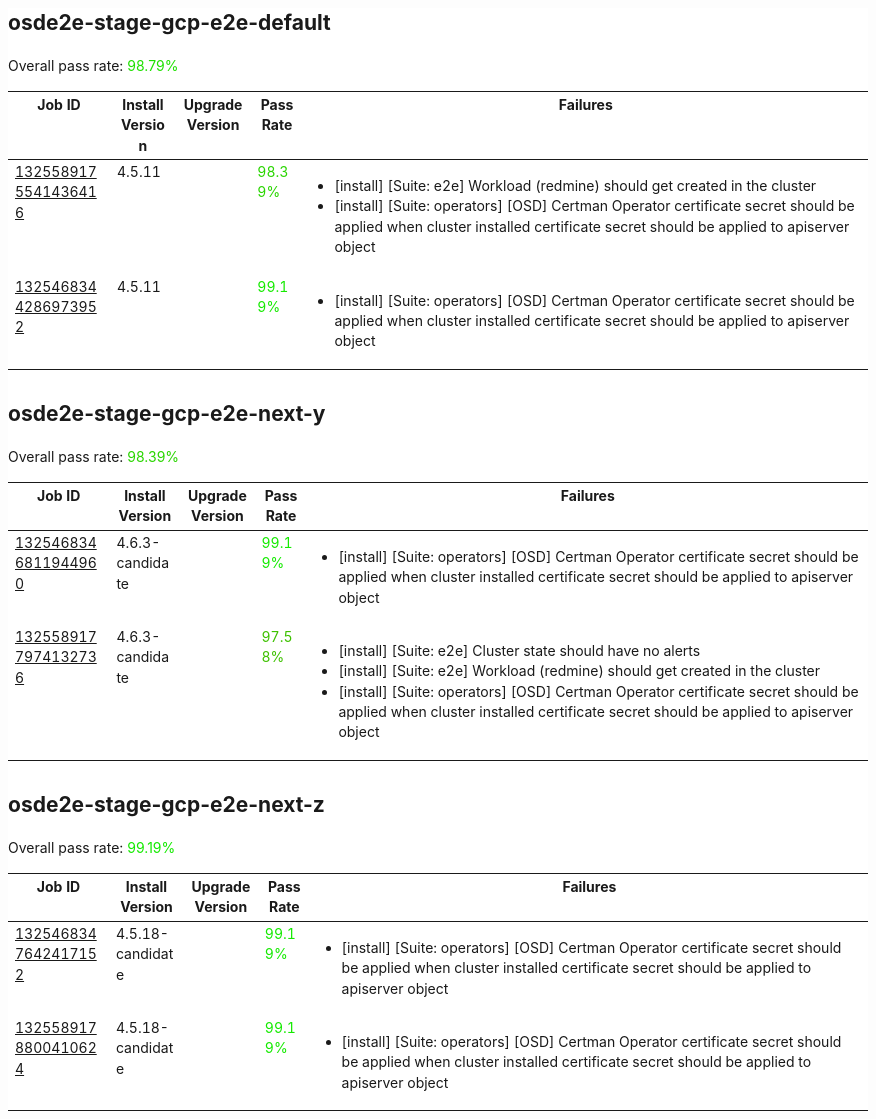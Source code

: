 

## osde2e-stage-gcp-e2e-default

Overall pass rate: <span style="color:#1fe000;">98.79%</span>

| Job ID | Install Version | Upgrade Version | Pass Rate | Failures |
|--------|-----------------|-----------------|-----------|----------|
[1325589175541436416](https://prow.ci.openshift.org/view/gs/origin-ci-test/logs/osde2e-stage-gcp-e2e-default/1325589175541436416) | 4.5.11 |  | <span style="color:#2ad500;">98.39%</span>|<ul><li>[install] [Suite: e2e] Workload (redmine) should get created in the cluster</li><li>[install] [Suite: operators] [OSD] Certman Operator certificate secret should be applied when cluster installed certificate secret should be applied to apiserver object</li></ul>
[1325468344286973952](https://prow.ci.openshift.org/view/gs/origin-ci-test/logs/osde2e-stage-gcp-e2e-default/1325468344286973952) | 4.5.11 |  | <span style="color:#15ea00;">99.19%</span>|<ul><li>[install] [Suite: operators] [OSD] Certman Operator certificate secret should be applied when cluster installed certificate secret should be applied to apiserver object</li></ul>



## osde2e-stage-gcp-e2e-next-y

Overall pass rate: <span style="color:#2ad500;">98.39%</span>

| Job ID | Install Version | Upgrade Version | Pass Rate | Failures |
|--------|-----------------|-----------------|-----------|----------|
[1325468346811944960](https://prow.ci.openshift.org/view/gs/origin-ci-test/logs/osde2e-stage-gcp-e2e-next-y/1325468346811944960) | 4.6.3-candidate |  | <span style="color:#15ea00;">99.19%</span>|<ul><li>[install] [Suite: operators] [OSD] Certman Operator certificate secret should be applied when cluster installed certificate secret should be applied to apiserver object</li></ul>
[1325589177974132736](https://prow.ci.openshift.org/view/gs/origin-ci-test/logs/osde2e-stage-gcp-e2e-next-y/1325589177974132736) | 4.6.3-candidate |  | <span style="color:#3ec100;">97.58%</span>|<ul><li>[install] [Suite: e2e] Cluster state should have no alerts</li><li>[install] [Suite: e2e] Workload (redmine) should get created in the cluster</li><li>[install] [Suite: operators] [OSD] Certman Operator certificate secret should be applied when cluster installed certificate secret should be applied to apiserver object</li></ul>



## osde2e-stage-gcp-e2e-next-z

Overall pass rate: <span style="color:#15ea00;">99.19%</span>

| Job ID | Install Version | Upgrade Version | Pass Rate | Failures |
|--------|-----------------|-----------------|-----------|----------|
[1325468347642417152](https://prow.ci.openshift.org/view/gs/origin-ci-test/logs/osde2e-stage-gcp-e2e-next-z/1325468347642417152) | 4.5.18-candidate |  | <span style="color:#15ea00;">99.19%</span>|<ul><li>[install] [Suite: operators] [OSD] Certman Operator certificate secret should be applied when cluster installed certificate secret should be applied to apiserver object</li></ul>
[1325589178800410624](https://prow.ci.openshift.org/view/gs/origin-ci-test/logs/osde2e-stage-gcp-e2e-next-z/1325589178800410624) | 4.5.18-candidate |  | <span style="color:#15ea00;">99.19%</span>|<ul><li>[install] [Suite: operators] [OSD] Certman Operator certificate secret should be applied when cluster installed certificate secret should be applied to apiserver object</li></ul>

